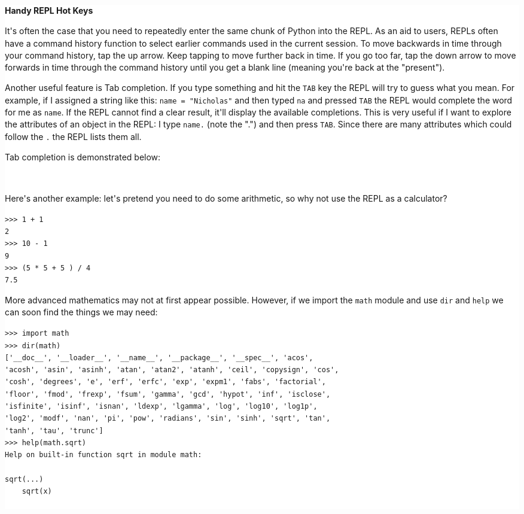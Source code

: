 <div class="panel panel-info">
    <div class="panel-heading"><strong>Handy REPL Hot Keys</strong></div>
    <div class="panel-body">
    <p>It's often the case that you need to repeatedly enter the same chunk
    of Python into the REPL. As an aid to users, REPLs often have a command
    history function to select earlier commands used in the current session.
    To move backwards in time through your command history, tap the up arrow.
    Keep tapping to move further back in time. If you go too far, tap the
    down arrow to move forwards in time through the command history until you
    get a blank line (meaning you're back at the "present").</p>
    <p>Another useful feature is Tab completion. If you type something and
    hit the <code class="highlighter-rouge">TAB</code> key the REPL will try
    to guess what you mean. For example, if I assigned a string like this:
    <code class="highlighter-rouge">name = "Nicholas"</code> and then typed
    <code class="highlighter-rouge">na</code> and pressed
    <code class="highlighter-rouge">TAB</code> the REPL would complete the word
    for me as <code class="highlighter-rouge">name</code>.
    If the REPL cannot find a clear result, it'll display the available
    completions. This is very useful if I want to explore the attributes of
    an object in the REPL: I type
    <code class="highlighter-rouge">name.</code> (note the ".") and then press
    <code class="highlighter-rouge">TAB</code>.
    Since there are many attributes which could follow the
    <code class="highlighter-rouge">.</code> the REPL
    lists them all.</p>
    <p>Tab completion is demonstrated below:</p>
    <div class="row">
      <video autoplay loop muted playsinline><source src="/img/en/tutorials/tab_complete.mp4" " type="video/mp4" alt="Tab complete" class="img-responsive center-block img-rounded movie"></video>
      <br/>
    </div>
    </div>
</div>

Here's another example: let's pretend you need to do some arithmetic, so why
not use the REPL as a calculator?

```
>>> 1 + 1
2
>>> 10 - 1
9
>>> (5 * 5 + 5 ) / 4
7.5
```

More advanced mathematics may not at first appear possible. However, if we
import the `math` module and use `dir` and `help` we can soon find the things
we may need:

```
>>> import math
>>> dir(math)
['__doc__', '__loader__', '__name__', '__package__', '__spec__', 'acos',
'acosh', 'asin', 'asinh', 'atan', 'atan2', 'atanh', 'ceil', 'copysign', 'cos',
'cosh', 'degrees', 'e', 'erf', 'erfc', 'exp', 'expm1', 'fabs', 'factorial',
'floor', 'fmod', 'frexp', 'fsum', 'gamma', 'gcd', 'hypot', 'inf', 'isclose',
'isfinite', 'isinf', 'isnan', 'ldexp', 'lgamma', 'log', 'log10', 'log1p',
'log2', 'modf', 'nan', 'pi', 'pow', 'radians', 'sin', 'sinh', 'sqrt', 'tan',
'tanh', 'tau', 'trunc']
>>> help(math.sqrt)
Help on built-in function sqrt in module math:

sqrt(...)
    sqrt(x)
        
```